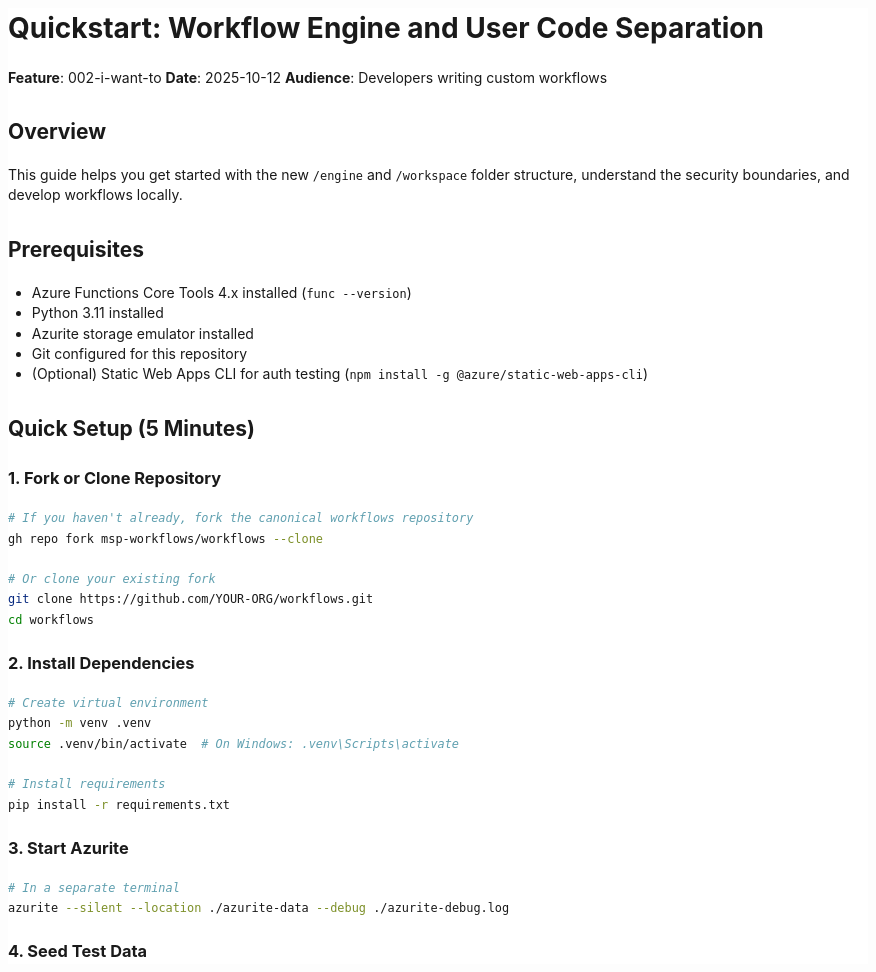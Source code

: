 # Quickstart: Workflow Engine and User Code Separation

**Feature**: 002-i-want-to
**Date**: 2025-10-12
**Audience**: Developers writing custom workflows

## Overview

This guide helps you get started with the new `/engine` and `/workspace` folder structure, understand the security boundaries, and develop workflows locally.

## Prerequisites

- Azure Functions Core Tools 4.x installed (`func --version`)
- Python 3.11 installed
- Azurite storage emulator installed
- Git configured for this repository
- (Optional) Static Web Apps CLI for auth testing (`npm install -g @azure/static-web-apps-cli`)

## Quick Setup (5 Minutes)

### 1. Fork or Clone Repository

```bash
# If you haven't already, fork the canonical workflows repository
gh repo fork msp-workflows/workflows --clone

# Or clone your existing fork
git clone https://github.com/YOUR-ORG/workflows.git
cd workflows
```

### 2. Install Dependencies

```bash
# Create virtual environment
python -m venv .venv
source .venv/bin/activate  # On Windows: .venv\Scripts\activate

# Install requirements
pip install -r requirements.txt
```

### 3. Start Azurite

```bash
# In a separate terminal
azurite --silent --location ./azurite-data --debug ./azurite-debug.log
```

### 4. Seed Test Data
